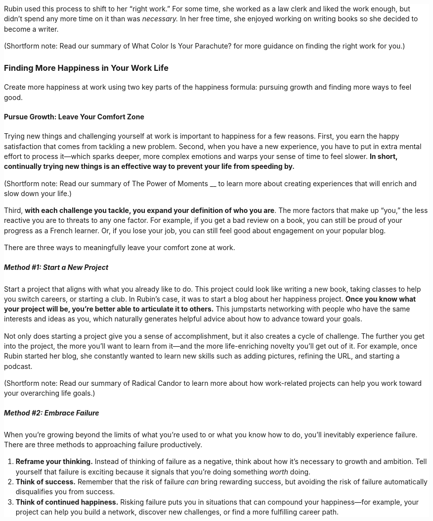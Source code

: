 Rubin used this process to shift to her “right work.” For some time, she worked as a law clerk and liked the work enough, but didn’t spend any more time on it than was _necessary._ In her free time, she enjoyed working on writing books so she decided to become a writer.

(Shortform note: Read our summary of What Color Is Your Parachute? for more guidance on finding the right work for you.)

### Finding More Happiness in Your Work Life

Create more happiness at work using two key parts of the happiness formula: pursuing growth and finding more ways to feel good.

#### Pursue Growth: Leave Your Comfort Zone

Trying new things and challenging yourself at work is important to happiness for a few reasons. First, you earn the happy satisfaction that comes from tackling a new problem. Second, when you have a new experience, you have to put in extra mental effort to process it—which sparks deeper, more complex emotions and warps your sense of time to feel slower. **In short, continually trying new things is an effective way to prevent your life from speeding by.**

(Shortform note: Read our summary of The Power of Moments __ to learn more about creating experiences that will enrich and slow down your life.)

Third, **with each challenge you tackle, you expand your definition of who you are**. The more factors that make up “you,” the less reactive you are to threats to any one factor. For example, if you get a bad review on a book, you can still be proud of your progress as a French learner. Or, if you lose your job, you can still feel good about engagement on your popular blog.

There are three ways to meaningfully leave your comfort zone at work.

##### Method #1: Start a New Project

Start a project that aligns with what you already like to do. This project could look like writing a new book, taking classes to help you switch careers, or starting a club. In Rubin’s case, it was to start a blog about her happiness project. **Once you know what your project will be, you’re better able to articulate it to others.** This jumpstarts networking with people who have the same interests and ideas as you, which naturally generates helpful advice about how to advance toward your goals.

Not only does starting a project give you a sense of accomplishment, but it also creates a cycle of challenge. The further you get into the project, the more you’ll want to learn from it—and the more life-enriching novelty you’ll get out of it. For example, once Rubin started her blog, she constantly wanted to learn new skills such as adding pictures, refining the URL, and starting a podcast.

(Shortform note: Read our summary of Radical Candor to learn more about how work-related projects can help you work toward your overarching life goals.)

##### Method #2: Embrace Failure

When you’re growing beyond the limits of what you’re used to or what you know how to do, you’ll inevitably experience failure. There are three methods to approaching failure productively.

  1. **Reframe your thinking.** Instead of thinking of failure as a negative, think about how it’s necessary to growth and ambition. Tell yourself that failure is exciting because it signals that you’re doing something _worth_ doing. 
  2. **Think of success.** Remember that the risk of failure _can_ bring rewarding success, but avoiding the risk of failure automatically disqualifies you from success. 
  3. **Think of continued happiness.** Risking failure puts you in situations that can compound your happiness—for example, your project can help you build a network, discover new challenges, or find a more fulfilling career path. 
